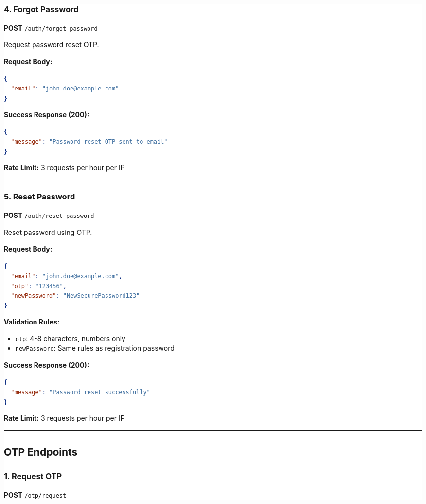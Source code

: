 
### 4. Forgot Password
**POST** `/auth/forgot-password`

Request password reset OTP.

**Request Body:**
```json
{
  "email": "john.doe@example.com"
}
```

**Success Response (200):**
```json
{
  "message": "Password reset OTP sent to email"
}
```

**Rate Limit:** 3 requests per hour per IP

---

### 5. Reset Password
**POST** `/auth/reset-password`

Reset password using OTP.

**Request Body:**
```json
{
  "email": "john.doe@example.com",
  "otp": "123456",
  "newPassword": "NewSecurePassword123"
}
```

**Validation Rules:**
- `otp`: 4-8 characters, numbers only
- `newPassword`: Same rules as registration password

**Success Response (200):**
```json
{
  "message": "Password reset successfully"
}
```

**Rate Limit:** 3 requests per hour per IP

---

## OTP Endpoints

### 1. Request OTP
**POST** `/otp/request`
